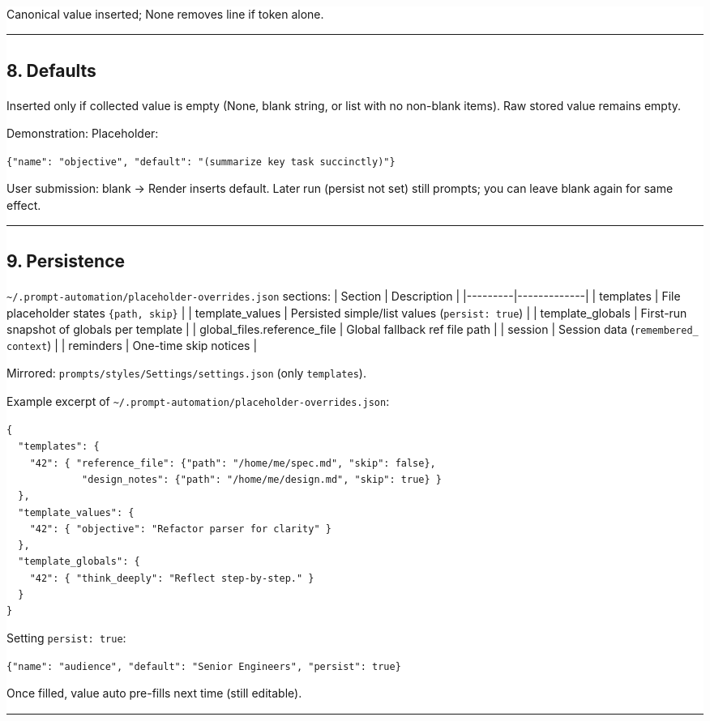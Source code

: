 Canonical value inserted; None removes line if token alone.

---
## 8. Defaults

Inserted only if collected value is empty (None, blank string, or list with no non-blank items). Raw stored value remains empty.

Demonstration:
Placeholder:
```jsonc
{"name": "objective", "default": "(summarize key task succinctly)"}
```
User submission: blank → Render inserts default.
Later run (persist not set) still prompts; you can leave blank again for same effect.

---
## 9. Persistence

`~/.prompt-automation/placeholder-overrides.json` sections:
| Section | Description |
|---------|-------------|
| templates | File placeholder states `{path, skip}` |
| template_values | Persisted simple/list values (`persist: true`) |
| template_globals | First-run snapshot of globals per template |
| global_files.reference_file | Global fallback ref file path |
| session | Session data (`remembered_context`) |
| reminders | One-time skip notices |

Mirrored: `prompts/styles/Settings/settings.json` (only `templates`).

Example excerpt of `~/.prompt-automation/placeholder-overrides.json`:
```jsonc
{
  "templates": {
    "42": { "reference_file": {"path": "/home/me/spec.md", "skip": false},
             "design_notes": {"path": "/home/me/design.md", "skip": true} }
  },
  "template_values": {
    "42": { "objective": "Refactor parser for clarity" }
  },
  "template_globals": {
    "42": { "think_deeply": "Reflect step-by-step." }
  }
}
```
Setting `persist: true`:
```jsonc
{"name": "audience", "default": "Senior Engineers", "persist": true}
```
Once filled, value auto pre-fills next time (still editable).

---